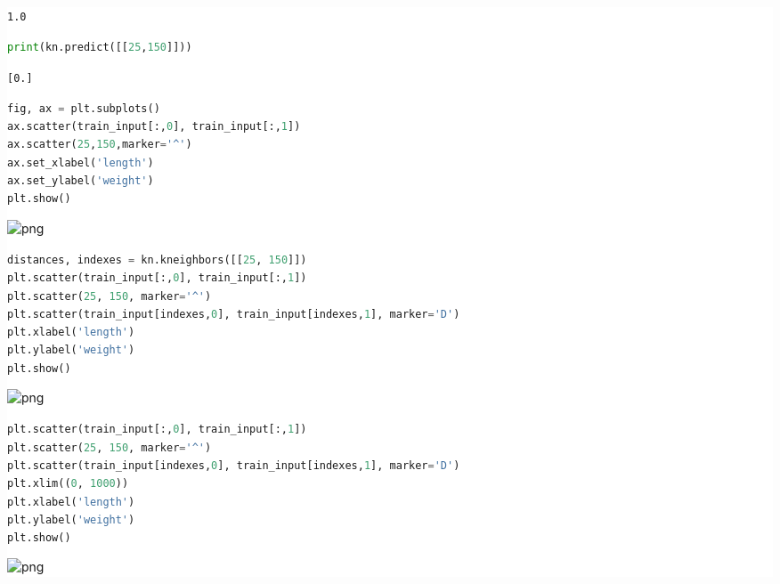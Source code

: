 


    1.0




```python
print(kn.predict([[25,150]]))
```

    [0.]
    


```python
fig, ax = plt.subplots()
ax.scatter(train_input[:,0], train_input[:,1])
ax.scatter(25,150,marker='^')
ax.set_xlabel('length')
ax.set_ylabel('weight')
plt.show()
```


    
![png](output_71_0.png)
    



```python
distances, indexes = kn.kneighbors([[25, 150]])
plt.scatter(train_input[:,0], train_input[:,1])
plt.scatter(25, 150, marker='^')
plt.scatter(train_input[indexes,0], train_input[indexes,1], marker='D')
plt.xlabel('length')
plt.ylabel('weight')
plt.show()
```


    
![png](output_72_0.png)
    



```python
plt.scatter(train_input[:,0], train_input[:,1])
plt.scatter(25, 150, marker='^')
plt.scatter(train_input[indexes,0], train_input[indexes,1], marker='D')
plt.xlim((0, 1000))
plt.xlabel('length')
plt.ylabel('weight')
plt.show()
```


    
![png](output_73_0.png)
    
